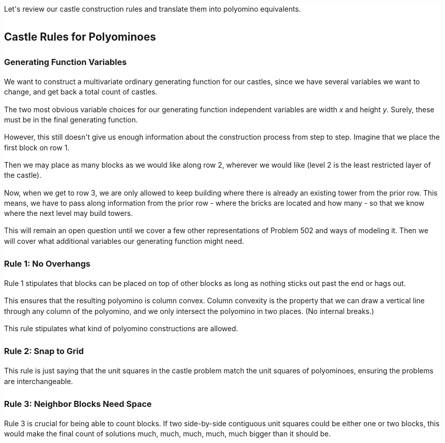 Let's review our castle construction rules and translate them into polyomino equivalents.

<a name="castle-rules"></a>
## Castle Rules for Polyominoes

### Generating Function Variables

We want to construct a multivariate ordinary generating function for our castles, since we have 
several variables we want to change, and get back a total count of castles.

The two most obvious variable choices for our generating function independent variables 
are width $x$ and height $y$. Surely, these must be in the final generating function.

However, this still doesn't give us enough information about the construction process 
from step to step. Imagine that we place the first block on row 1.

Then we may place as many blocks as we would like along row 2, wherever we would like 
(level 2 is the least restricted layer of the castle).

Now, when we get to row 3, we are only allowed to keep building where there is already 
an existing tower from the prior row. This means, we have to pass along information 
from the prior row - where the bricks are located and how many - so that we know where
the next level may build towers.

This will remain an open question until we cover a few other representations of 
Problem 502 and ways of modeling it. Then we will cover what additional
variables our generating function might need.

### Rule 1: No Overhangs

Rule 1 stipulates that blocks can be placed on top of
other blocks as long as nothing sticks out past the end
or hags out.

This ensures that the resulting polyomino is column
convex. Column convexity is the property that we can
draw a vertical line through any column of the
polyomino, and we only intersect the polyomino in two
places. (No internal breaks.)

This rule stipulates what kind of polyomino
constructions are allowed.

### Rule 2: Snap to Grid

This rule is just saying that the unit squares in the
castle problem match the unit squares of polyominoes,
ensuring the problems are interchangeable.

### Rule 3: Neighbor Blocks Need Space

Rule 3 is crucial for being able to count blocks. If two
side-by-side contiguous unit squares could be either one
or two blocks, this would make the final count of
solutions much, much, much, much, much bigger than it
should be.
